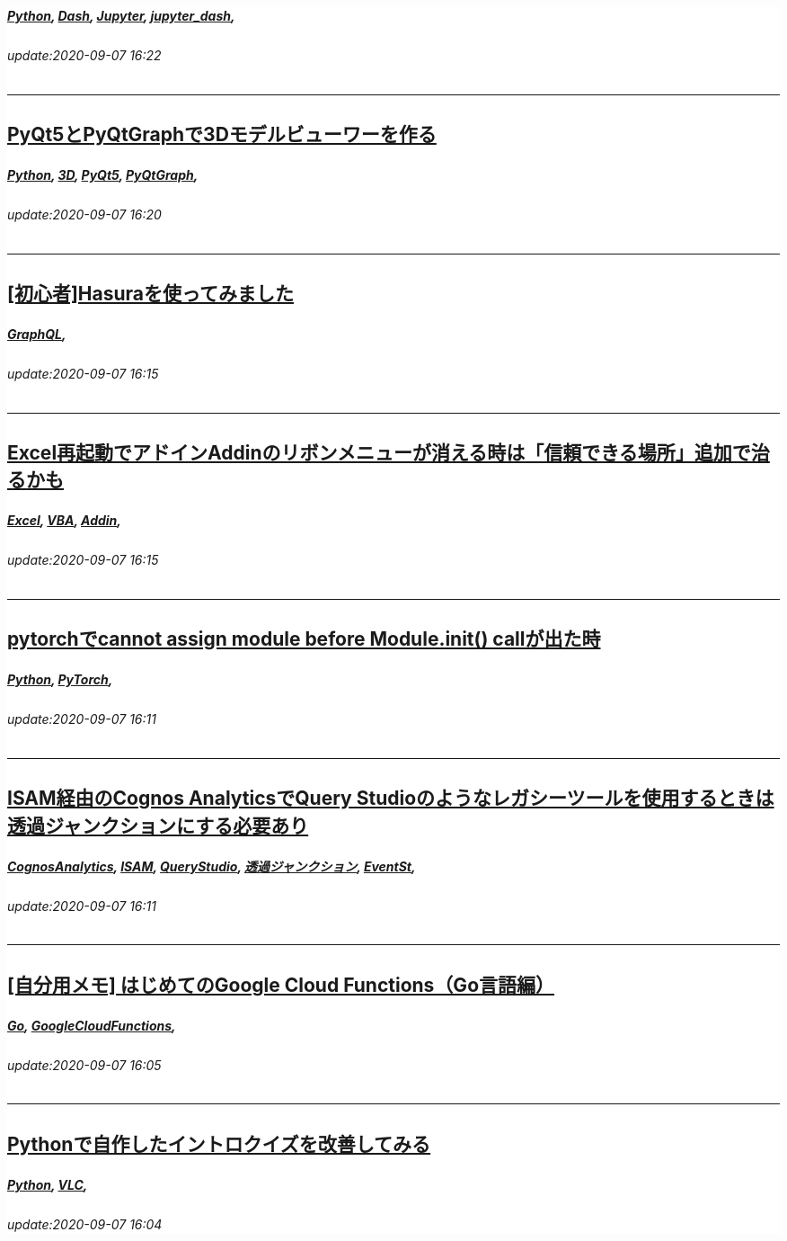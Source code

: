 ##### [Python](https://qiita.com/tags/Python), [Dash](https://qiita.com/tags/Dash), [Jupyter](https://qiita.com/tags/Jupyter), [jupyter_dash](https://qiita.com/tags/jupyter_dash), 
###### update:2020-09-07 16:22
---
## [PyQt5とPyQtGraphで3Dモデルビューワーを作る](https://qiita.com/bear_montblanc/items/b39165e79d930b9f0fd1)
##### [Python](https://qiita.com/tags/Python), [3D](https://qiita.com/tags/3D), [PyQt5](https://qiita.com/tags/PyQt5), [PyQtGraph](https://qiita.com/tags/PyQtGraph), 
###### update:2020-09-07 16:20
---
## [[初心者]Hasuraを使ってみました](https://qiita.com/ryota_akiyama/items/8b3eadfa0497dd90347d)
##### [GraphQL](https://qiita.com/tags/GraphQL), 
###### update:2020-09-07 16:15
---
## [Excel再起動でアドインAddinのリボンメニューが消える時は「信頼できる場所」追加で治るかも](https://qiita.com/shibahead/items/5a03ff225063f27de3bf)
##### [Excel](https://qiita.com/tags/Excel), [VBA](https://qiita.com/tags/VBA), [Addin](https://qiita.com/tags/Addin), 
###### update:2020-09-07 16:15
---
## [pytorchでcannot assign module before Module.init() callが出た時](https://qiita.com/students/items/836c670ac7cbac0ab050)
##### [Python](https://qiita.com/tags/Python), [PyTorch](https://qiita.com/tags/PyTorch), 
###### update:2020-09-07 16:11
---
## [ISAM経由のCognos AnalyticsでQuery Studioのようなレガシーツールを使用するときは透過ジャンクションにする必要あり](https://qiita.com/hayatoshi/items/7a808c47fe024fb85080)
##### [CognosAnalytics](https://qiita.com/tags/CognosAnalytics), [ISAM](https://qiita.com/tags/ISAM), [QueryStudio](https://qiita.com/tags/QueryStudio), [透過ジャンクション](https://qiita.com/tags/透過ジャンクション), [EventSt](https://qiita.com/tags/EventSt), 
###### update:2020-09-07 16:11
---
## [[自分用メモ] はじめてのGoogle Cloud Functions（Go言語編）](https://qiita.com/suke_masa/items/b10aa0f1f7ab665b8903)
##### [Go](https://qiita.com/tags/Go), [GoogleCloudFunctions](https://qiita.com/tags/GoogleCloudFunctions), 
###### update:2020-09-07 16:05
---
## [Pythonで自作したイントロクイズを改善してみる](https://qiita.com/KjumanEnobikto/items/3df4448cc5c6fb45f6f7)
##### [Python](https://qiita.com/tags/Python), [VLC](https://qiita.com/tags/VLC), 
###### update:2020-09-07 16:04